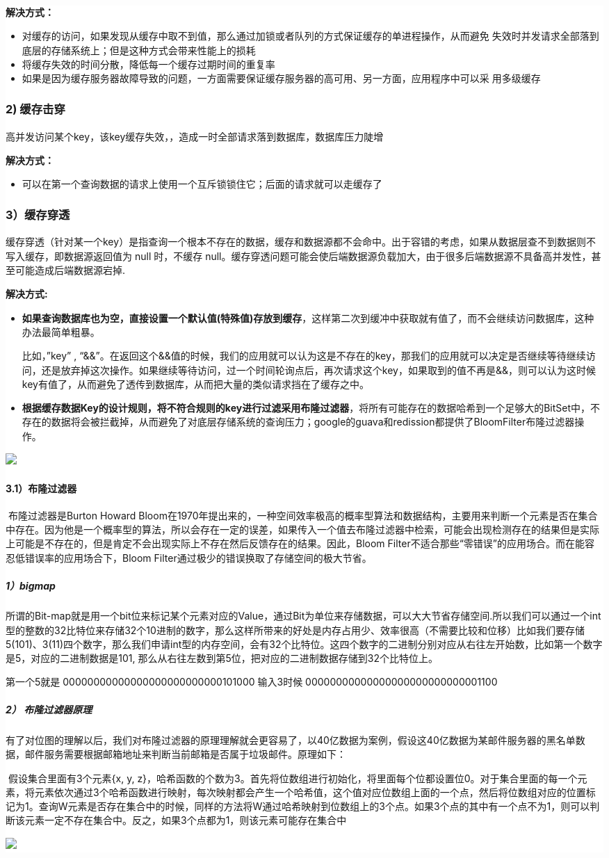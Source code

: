 **解决方式：**

- 对缓存的访问，如果发现从缓存中取不到值，那么通过加锁或者队列的方式保证缓存的单进程操作，从而避免
  失效时并发请求全部落到底层的存储系统上；但是这种方式会带来性能上的损耗
- 将缓存失效的时间分散，降低每一个缓存过期时间的重复率
- 如果是因为缓存服务器故障导致的问题，一方面需要保证缓存服务器的高可用、另一方面，应用程序中可以采
  用多级缓存

### 2) 缓存击穿

​	高并发访问某个key，该key缓存失效，，造成一时全部请求落到数据库，数据库压力陡增

**解决方式：**

- 可以在第一个查询数据的请求上使用一个互斥锁锁住它；后面的请求就可以走缓存了

### 3）缓存穿透

​	缓存穿透（针对某一个key）是指查询一个根本不存在的数据，缓存和数据源都不会命中。出于容错的考虑，如果从数据层查不到数据则不写入缓存，即数据源返回值为 null 时，不缓存 null。缓存穿透问题可能会使后端数据源负载加大，由于很多后端数据源不具备高并发性，甚至可能造成后端数据源宕掉.

**解决方式:**

- **如果查询数据库也为空，直接设置一个默认值(特殊值)存放到缓存**，这样第二次到缓冲中获取就有值了，而不会继续访问数据库，这种办法最简单粗暴。

  比如，”key” , “&&”。在返回这个&&值的时候，我们的应用就可以认为这是不存在的key，那我们的应用就可以决定是否继续等待继续访问，还是放弃掉这次操作。如果继续等待访问，过一个时间轮询点后，再次请求这个key，如果取到的值不再是&&，则可以认为这时候key有值了，从而避免了透传到数据库，从而把大量的类似请求挡在了缓存之中。


- **根据缓存数据Key的设计规则，将不符合规则的key进行过滤采用布隆过滤器**，将所有可能存在的数据哈希到一个足够大的BitSet中，不存在的数据将会被拦截掉，从而避免了对底层存储系统的查询压力；google的guava和redission都提供了BloomFilter布隆过滤器操作。

![](http://ww1.sinaimg.cn/large/b8a27c2fgy1g1u3dw4iwdj20jg04d0t4.jpg)

#### 3.1）布隆过滤器

​	布隆过滤器是Burton Howard Bloom在1970年提出来的，一种空间效率极高的概率型算法和数据结构，主要用来判断一个元素是否在集合中存在。因为他是一个概率型的算法，所以会存在一定的误差，如果传入一个值去布隆过滤器中检索，可能会出现检测存在的结果但是实际上可能是不存在的，但是肯定不会出现实际上不存在然后反馈存在的结果。因此，Bloom Filter不适合那些“零错误”的应用场合。而在能容忍低错误率的应用场合下，Bloom Filter通过极少的错误换取了存储空间的极大节省。

##### 1）bigmap

​	所谓的Bit-map就是用一个bit位来标记某个元素对应的Value，通过Bit为单位来存储数据，可以大大节省存储空间.所以我们可以通过一个int型的整数的32比特位来存储32个10进制的数字，那么这样所带来的好处是内存占用少、效率很高（不需要比较和位移）比如我们要存储5(101)、3(11)四个数字，那么我们申请int型的内存空间，会有32个比特位。这四个数字的二进制分别对应从右往左开始数，比如第一个数字是5，对应的二进制数据是101, 那么从右往左数到第5位，把对应的二进制数据存储到32个比特位上。

第一个5就是 00000000000000000000000000101000
输入3时候     00000000000000000000000000001100

##### 2） 布隆过滤器原理

​	有了对位图的理解以后，我们对布隆过滤器的原理理解就会更容易了，以40亿数据为案例，假设这40亿数据为某邮件服务器的黑名单数据，邮件服务需要根据邮箱地址来判断当前邮箱是否属于垃圾邮件。原理如下：

​	假设集合里面有3个元素{x, y, z}，哈希函数的个数为3。首先将位数组进行初始化，将里面每个位都设置位0。对于集合里面的每一个元素，将元素依次通过3个哈希函数进行映射，每次映射都会产生一个哈希值，这个值对应位数组上面的一个点，然后将位数组对应的位置标记为1。查询W元素是否存在集合中的时候，同样的方法将W通过哈希映射到位数组上的3个点。如果3个点的其中有一个点不为1，则可以判断该元素一定不存在集合中。反之，如果3个点都为1，则该元素可能存在集合中

![](http://ww1.sinaimg.cn/large/b8a27c2fgy1g1u3e58gusj20ma05nq3d.jpg)

